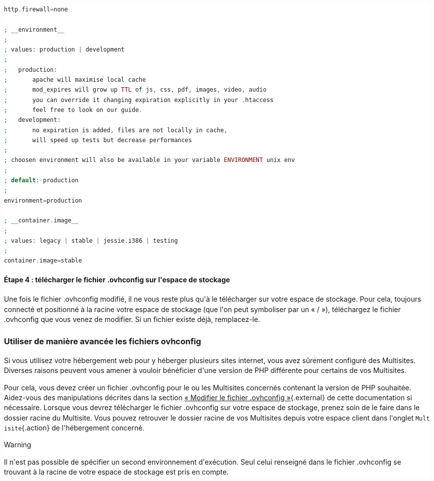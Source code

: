 ```php
http.firewall=none

; __environment__
;
; values: production | development
;
;   production:
;       apache will maximise local cache
;       mod_expires will grow up TTL of js, css, pdf, images, video, audio
;       you can override it changing expiration explicitly in your .htaccess
;       feel free to look on our guide.
;   development:
;       no expiration is added, files are not locally in cache,
;       will speed up tests but decrease performances
;
; choosen environment will also be available in your variable ENVIRONMENT unix env
;
; default: production
;
environment=production

; __container.image__
;
; values: legacy | stable | jessie.i386 | testing
;
container.image=stable
```

#### Étape 4 : télécharger le fichier .ovhconfig sur l'espace de stockage

Une fois le fichier .ovhconfig modifié, il ne vous reste plus qu'à le télécharger sur votre espace de stockage. Pour cela, toujours connecté et positionné à la racine votre espace de stockage (que l'on peut symboliser par un « / »), téléchargez le fichier .ovhconfig que vous venez de modifier. Si un fichier existe déjà, remplacez-le.

### Utiliser de manière avancée les fichiers ovhconfig

Si vous utilisez votre hébergement web pour y héberger plusieurs sites internet, vous avez sûrement configuré des Multisites. Diverses raisons peuvent vous amener à vouloir bénéficier d'une version de PHP différente pour certains de vos Multisites.

Pour cela, vous devez créer un fichier .ovhconfig pour le ou les Multisites concernés contenant la version de PHP souhaitée. Aidez-vous des manipulations décrites dans la section [« Modifier le fichier .ovhconfig »](https://docs.ovh.com/fr/hosting/configurer-fichier-ovhconfig/#modifier-le-fichier-ovhconfig){.external} de cette documentation si nécessaire. Lorsque vous devrez télécharger le fichier .ovhconfig sur votre espace de stockage, prenez soin de le faire dans le dossier racine du Multisite. Vous pouvez retrouver le dossier racine de vos Multisites depuis votre espace client dans l'onglet `Multisite`{.action} de l'hébergement concerné.

> [!warning]
>
> Il n'est pas possible de spécifier un second environnement d'exécution. Seul celui renseigné dans le fichier .ovhconfig se trouvant à la racine de votre espace de stockage est pris en compte.
> 
